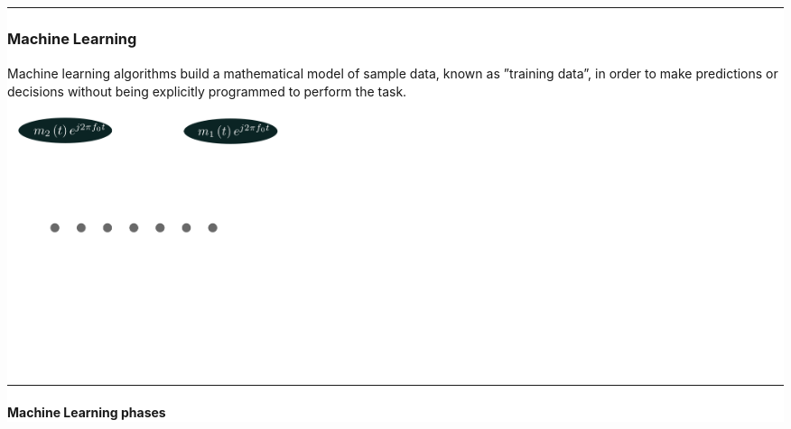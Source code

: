 </section>

***

<section>

### Machine Learning

Machine learning algorithms build a mathematical model of sample data, known as ”training data”, in order to make predictions or decisions without being explicitly programmed to perform the task.

<img style="float: center;" src="./pics/ml.png" width="300">

***

#### Machine Learning phases

<div>